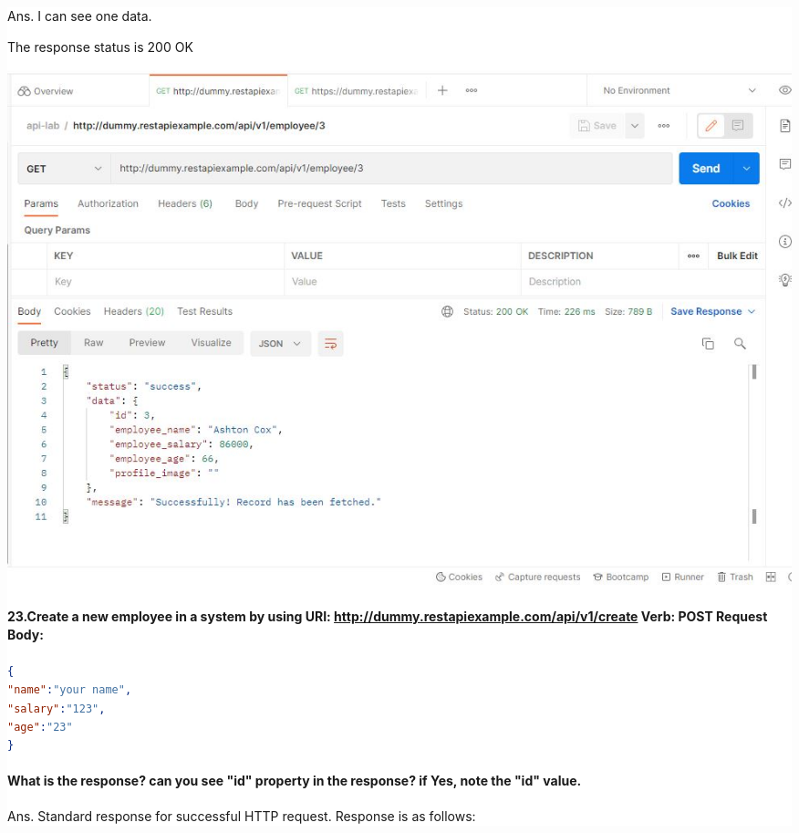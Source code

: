 Ans. I can see one data.

The response status is 200 OK

![plot](./Images/22.JPG)

#### 23.Create a new employee in a system by using URI: http://dummy.restapiexample.com/api/v1/create Verb: POST Request Body:

```json
{
"name":"your name",
"salary":"123",
"age":"23"
}
```
#### What is the response? can you see "id" property in the response? if Yes, note the "id" value.

Ans. Standard response for successful HTTP request. Response is as follows:
